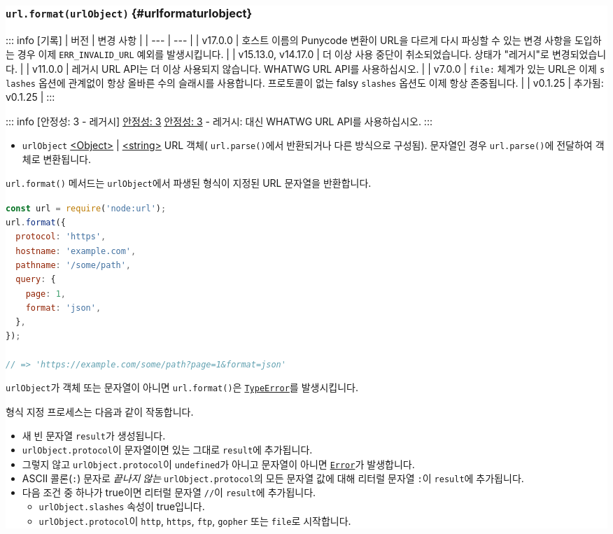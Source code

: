 ### `url.format(urlObject)` {#urlformaturlobject}

::: info [기록]
| 버전 | 변경 사항 |
| --- | --- |
| v17.0.0 | 호스트 이름의 Punycode 변환이 URL을 다르게 다시 파싱할 수 있는 변경 사항을 도입하는 경우 이제 `ERR_INVALID_URL` 예외를 발생시킵니다. |
| v15.13.0, v14.17.0 | 더 이상 사용 중단이 취소되었습니다. 상태가 "레거시"로 변경되었습니다. |
| v11.0.0 | 레거시 URL API는 더 이상 사용되지 않습니다. WHATWG URL API를 사용하십시오. |
| v7.0.0 | `file:` 체계가 있는 URL은 이제 `slashes` 옵션에 관계없이 항상 올바른 수의 슬래시를 사용합니다. 프로토콜이 없는 falsy `slashes` 옵션도 이제 항상 존중됩니다. |
| v0.1.25 | 추가됨: v0.1.25 |
:::

::: info [안정성: 3 - 레거시]
[안정성: 3](/ko/nodejs/api/documentation#stability-index) [안정성: 3](/ko/nodejs/api/documentation#stability-index) - 레거시: 대신 WHATWG URL API를 사용하십시오.
:::

- `urlObject` [\<Object\>](https://developer.mozilla.org/en-US/docs/Web/JavaScript/Reference/Global_Objects/Object) | [\<string\>](https://developer.mozilla.org/en-US/docs/Web/JavaScript/Data_structures#String_type) URL 객체( `url.parse()`에서 반환되거나 다른 방식으로 구성됨). 문자열인 경우 `url.parse()`에 전달하여 객체로 변환됩니다.

`url.format()` 메서드는 `urlObject`에서 파생된 형식이 지정된 URL 문자열을 반환합니다.

```js [ESM]
const url = require('node:url');
url.format({
  protocol: 'https',
  hostname: 'example.com',
  pathname: '/some/path',
  query: {
    page: 1,
    format: 'json',
  },
});

// => 'https://example.com/some/path?page=1&format=json'
```
`urlObject`가 객체 또는 문자열이 아니면 `url.format()`은 [`TypeError`](/ko/nodejs/api/errors#class-typeerror)를 발생시킵니다.

형식 지정 프로세스는 다음과 같이 작동합니다.

- 새 빈 문자열 `result`가 생성됩니다.
- `urlObject.protocol`이 문자열이면 있는 그대로 `result`에 추가됩니다.
- 그렇지 않고 `urlObject.protocol`이 `undefined`가 아니고 문자열이 아니면 [`Error`](/ko/nodejs/api/errors#class-error)가 발생합니다.
- ASCII 콜론(`:`) 문자로 *끝나지 않는* `urlObject.protocol`의 모든 문자열 값에 대해 리터럴 문자열 `:`이 `result`에 추가됩니다.
- 다음 조건 중 하나가 true이면 리터럴 문자열 `//`이 `result`에 추가됩니다.
    - `urlObject.slashes` 속성이 true입니다.
    - `urlObject.protocol`이 `http`, `https`, `ftp`, `gopher` 또는 `file`로 시작합니다.
  
